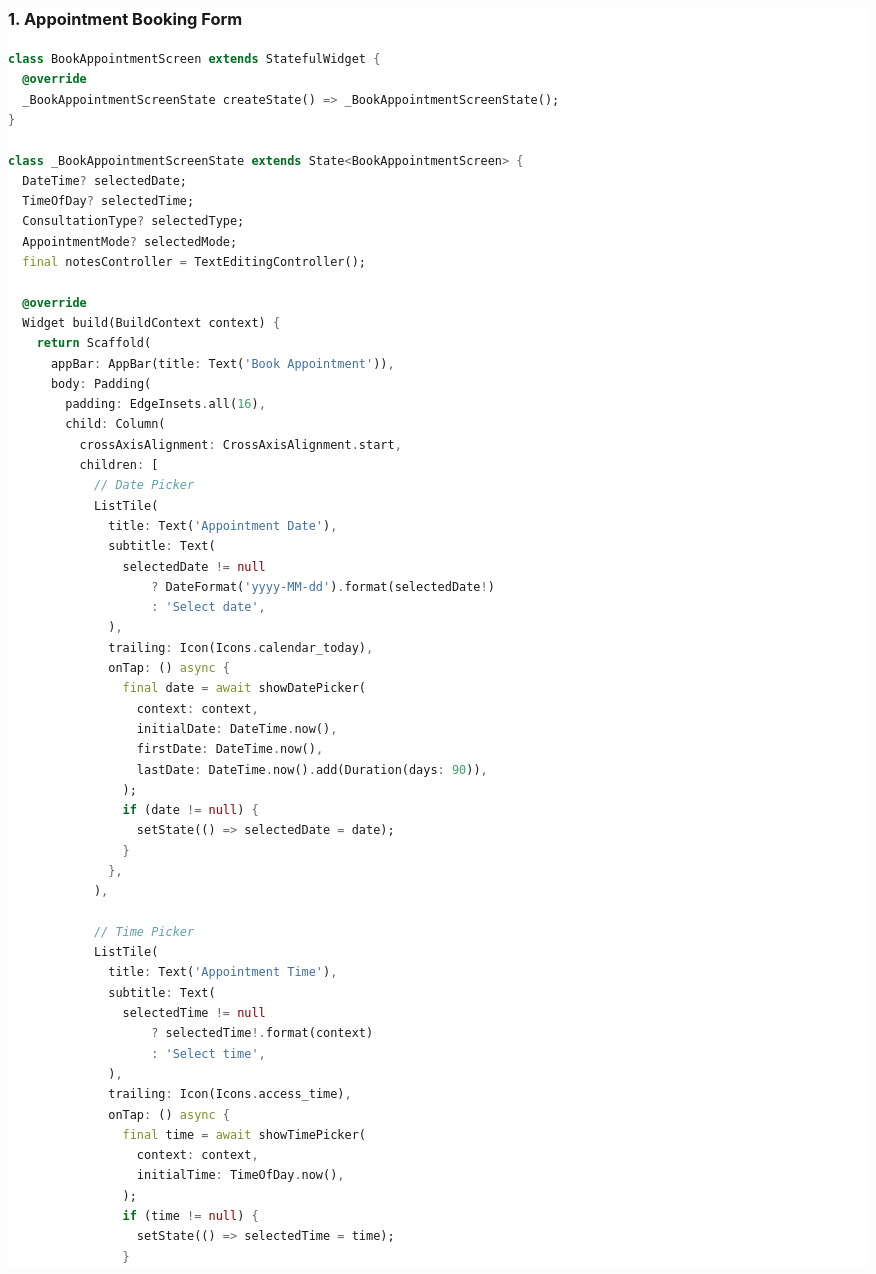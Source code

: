 ### 1. Appointment Booking Form

```dart
class BookAppointmentScreen extends StatefulWidget {
  @override
  _BookAppointmentScreenState createState() => _BookAppointmentScreenState();
}

class _BookAppointmentScreenState extends State<BookAppointmentScreen> {
  DateTime? selectedDate;
  TimeOfDay? selectedTime;
  ConsultationType? selectedType;
  AppointmentMode? selectedMode;
  final notesController = TextEditingController();

  @override
  Widget build(BuildContext context) {
    return Scaffold(
      appBar: AppBar(title: Text('Book Appointment')),
      body: Padding(
        padding: EdgeInsets.all(16),
        child: Column(
          crossAxisAlignment: CrossAxisAlignment.start,
          children: [
            // Date Picker
            ListTile(
              title: Text('Appointment Date'),
              subtitle: Text(
                selectedDate != null
                    ? DateFormat('yyyy-MM-dd').format(selectedDate!)
                    : 'Select date',
              ),
              trailing: Icon(Icons.calendar_today),
              onTap: () async {
                final date = await showDatePicker(
                  context: context,
                  initialDate: DateTime.now(),
                  firstDate: DateTime.now(),
                  lastDate: DateTime.now().add(Duration(days: 90)),
                );
                if (date != null) {
                  setState(() => selectedDate = date);
                }
              },
            ),

            // Time Picker
            ListTile(
              title: Text('Appointment Time'),
              subtitle: Text(
                selectedTime != null
                    ? selectedTime!.format(context)
                    : 'Select time',
              ),
              trailing: Icon(Icons.access_time),
              onTap: () async {
                final time = await showTimePicker(
                  context: context,
                  initialTime: TimeOfDay.now(),
                );
                if (time != null) {
                  setState(() => selectedTime = time);
                }
```
